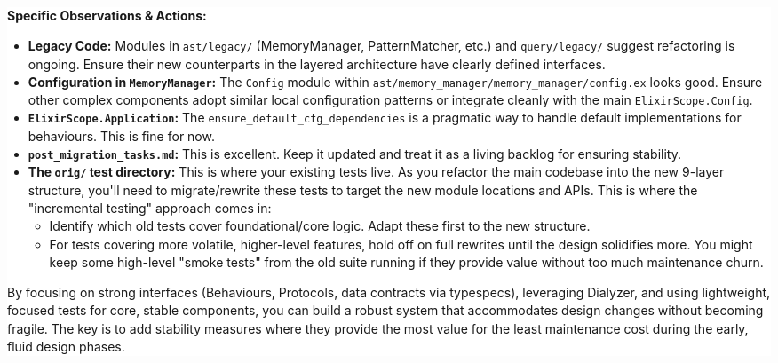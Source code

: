 **Specific Observations & Actions:**

*   **Legacy Code:** Modules in `ast/legacy/` (MemoryManager, PatternMatcher, etc.) and `query/legacy/` suggest refactoring is ongoing. Ensure their new counterparts in the layered architecture have clearly defined interfaces.
*   **Configuration in `MemoryManager`:** The `Config` module within `ast/memory_manager/memory_manager/config.ex` looks good. Ensure other complex components adopt similar local configuration patterns or integrate cleanly with the main `ElixirScope.Config`.
*   **`ElixirScope.Application`:** The `ensure_default_cfg_dependencies` is a pragmatic way to handle default implementations for behaviours. This is fine for now.
*   **`post_migration_tasks.md`:** This is excellent. Keep it updated and treat it as a living backlog for ensuring stability.
*   **The `orig/` test directory:** This is where your existing tests live. As you refactor the main codebase into the new 9-layer structure, you'll need to migrate/rewrite these tests to target the new module locations and APIs. This is where the "incremental testing" approach comes in:
    *   Identify which old tests cover foundational/core logic. Adapt these first to the new structure.
    *   For tests covering more volatile, higher-level features, hold off on full rewrites until the design solidifies more. You might keep some high-level "smoke tests" from the old suite running if they provide value without too much maintenance churn.

By focusing on strong interfaces (Behaviours, Protocols, data contracts via typespecs), leveraging Dialyzer, and using lightweight, focused tests for core, stable components, you can build a robust system that accommodates design changes without becoming fragile. The key is to add stability measures where they provide the most value for the least maintenance cost during the early, fluid design phases.
